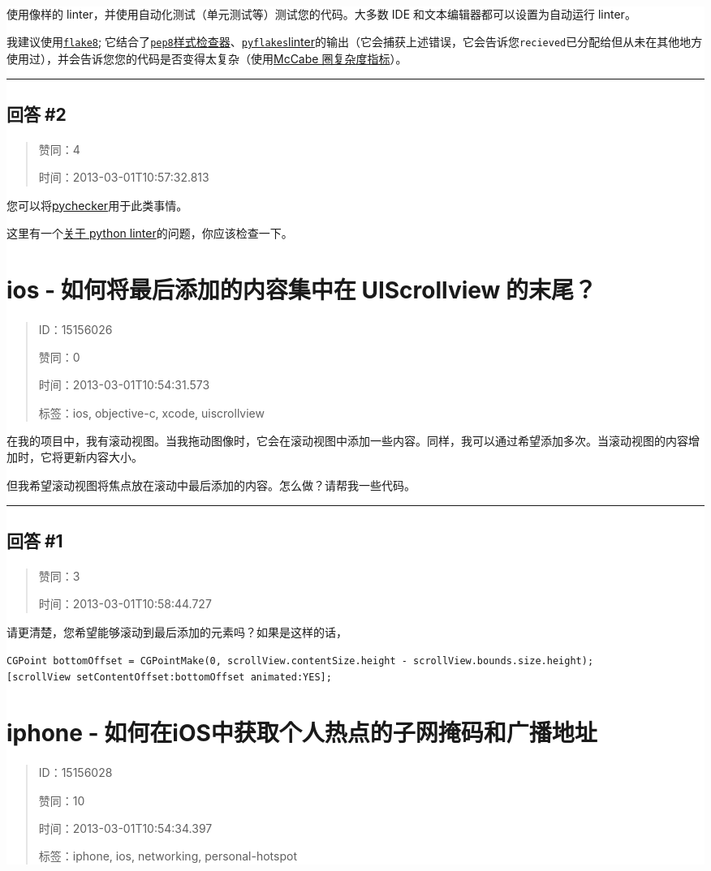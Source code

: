 使用像样的 linter，并使用自动化测试（单元测试等）测试您的代码。大多数 IDE 和文本编辑器都可以设置为自动运行 linter。

我建议使用[`flake8`](https://pypi.python.org/pypi/flake8); 它结合了[`pep8`样式检查器](http://pep8.readthedocs.org/en/latest/)、[`pyflakes`linter](https://launchpad.net/pyflakes)的输出（它会捕获上述错误，它会告诉您`recieved`已分配给但从未在其他地方使用过），并会告诉您您的代码是否变得太复杂（使用[McCabe 圈复杂度指标](https://en.wikipedia.org/wiki/Cyclomatic_complexity)）。

* * *

## 回答 #2

> 赞同：4
> 
> 时间：2013-03-01T10:57:32.813

您可以将[pychecker](http://pychecker.sourceforge.net/)用于此类事情。

这里有一个[关于 python linter](https://stackoverflow.com/questions/5611776/what-are-the-comprehensive-lint-checkers-for-python)的问题，你应该检查一下。

# ios - 如何将最后添加的内容集中在 UIScrollview 的末尾？

> ID：15156026
> 
> 赞同：0
> 
> 时间：2013-03-01T10:54:31.573
> 
> 标签：ios, objective-c, xcode, uiscrollview

在我的项目中，我有滚动视图。当我拖动图像时，它会在滚动视图中添加一些内容。同样，我可以通过希望添加多次。当滚动视图的内容增加时，它将更新内容大小。

但我希望滚动视图将焦点放在滚动中最后添加的内容。怎么做？请帮我一些代码。

* * *

## 回答 #1

> 赞同：3
> 
> 时间：2013-03-01T10:58:44.727

请更清楚，您希望能够滚动到最后添加的元素吗？如果是这样的话，

```
CGPoint bottomOffset = CGPointMake(0, scrollView.contentSize.height - scrollView.bounds.size.height);
[scrollView setContentOffset:bottomOffset animated:YES]; 
```

# iphone - 如何在iOS中获取个人热点的子网掩码和广播地址

> ID：15156028
> 
> 赞同：10
> 
> 时间：2013-03-01T10:54:34.397
> 
> 标签：iphone, ios, networking, personal-hotspot

